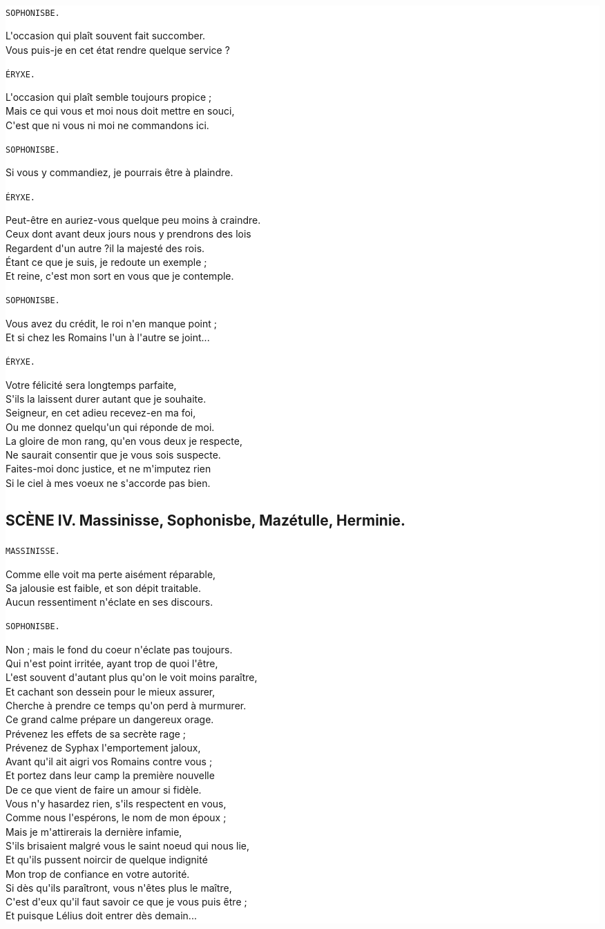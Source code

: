     SOPHONISBE.
L'occasion qui plaît souvent fait succomber.  
Vous puis-je en cet état rendre quelque service ?  

    ÉRYXE.
L'occasion qui plaît semble toujours propice ;  
Mais ce qui vous et moi nous doit mettre en souci,  
C'est que ni vous ni moi ne commandons ici.  

    SOPHONISBE.
Si vous y commandiez, je pourrais être à plaindre.  

    ÉRYXE.
Peut-être en auriez-vous quelque peu moins à craindre.  
Ceux dont avant deux jours nous y prendrons des lois  
Regardent d'un autre ?il la majesté des rois.  
Étant ce que je suis, je redoute un exemple ;  
Et reine, c'est mon sort en vous que je contemple.  

    SOPHONISBE.
Vous avez du crédit, le roi n'en manque point ;  
Et si chez les Romains l'un à l'autre se joint...  

    ÉRYXE.
Votre félicité sera longtemps parfaite,  
S'ils la laissent durer autant que je souhaite.  
Seigneur, en cet adieu recevez-en ma foi,  
Ou me donnez quelqu'un qui réponde de moi.  
La gloire de mon rang, qu'en vous deux je respecte,  
Ne saurait consentir que je vous sois suspecte.  
Faites-moi donc justice, et ne m'imputez rien  
Si le ciel à mes voeux ne s'accorde pas bien.  


## SCÈNE IV. Massinisse, Sophonisbe, Mazétulle, Herminie.

    MASSINISSE.
Comme elle voit ma perte aisément réparable,  
Sa jalousie est faible, et son dépit traitable.  
Aucun ressentiment n'éclate en ses discours.  

    SOPHONISBE.
Non ; mais le fond du coeur n'éclate pas toujours.  
Qui n'est point irritée, ayant trop de quoi l'être,  
L'est souvent d'autant plus qu'on le voit moins paraître,  
Et cachant son dessein pour le mieux assurer,  
Cherche à prendre ce temps qu'on perd à murmurer.  
Ce grand calme prépare un dangereux orage.  
Prévenez les effets de sa secrète rage ;  
Prévenez de Syphax l'emportement jaloux,  
Avant qu'il ait aigri vos Romains contre vous ;  
Et portez dans leur camp la première nouvelle  
De ce que vient de faire un amour si fidèle.  
Vous n'y hasardez rien, s'ils respectent en vous,  
Comme nous l'espérons, le nom de mon époux ;  
Mais je m'attirerais la dernière infamie,  
S'ils brisaient malgré vous le saint noeud qui nous lie,  
Et qu'ils pussent noircir de quelque indignité  
Mon trop de confiance en votre autorité.  
Si dès qu'ils paraîtront, vous n'êtes plus le maître,  
C'est d'eux qu'il faut savoir ce que je vous puis être ;  
Et puisque Lélius doit entrer dès demain...  
